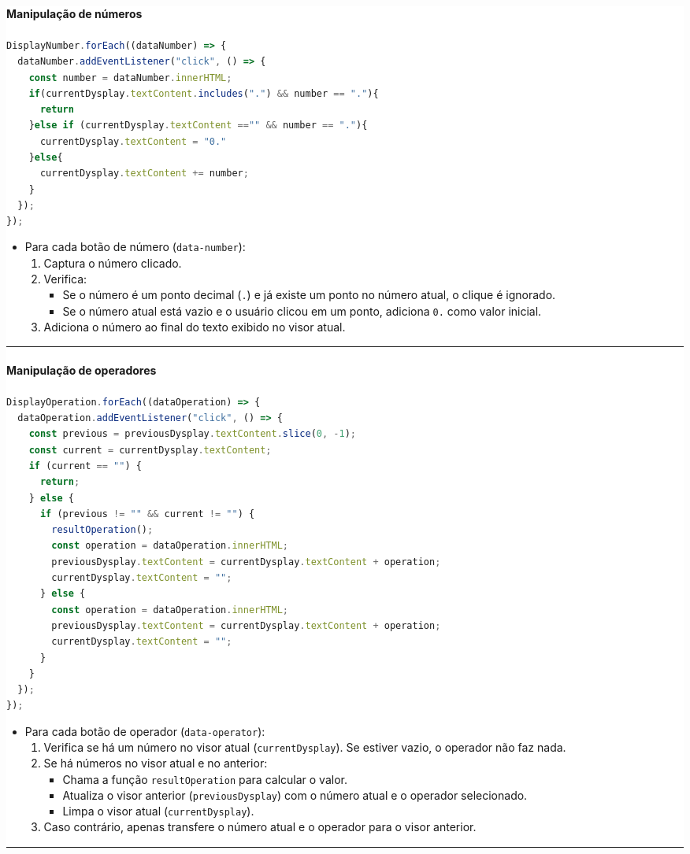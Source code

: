 
#### **Manipulação de números**

```javascript
DisplayNumber.forEach((dataNumber) => {
  dataNumber.addEventListener("click", () => {
    const number = dataNumber.innerHTML;
    if(currentDysplay.textContent.includes(".") && number == "."){
      return
    }else if (currentDysplay.textContent =="" && number == "."){
      currentDysplay.textContent = "0."
    }else{
      currentDysplay.textContent += number;
    }
  });
});
```

- Para cada botão de número (`data-number`):
    1. Captura o número clicado.
    2. Verifica:
        - Se o número é um ponto decimal (`.`) e já existe um ponto no número atual, o clique é ignorado.
        - Se o número atual está vazio e o usuário clicou em um ponto, adiciona `0.` como valor inicial.
    3. Adiciona o número ao final do texto exibido no visor atual.

---

#### **Manipulação de operadores**

```javascript
DisplayOperation.forEach((dataOperation) => {
  dataOperation.addEventListener("click", () => {
    const previous = previousDysplay.textContent.slice(0, -1);
    const current = currentDysplay.textContent;
    if (current == "") {
      return;
    } else {
      if (previous != "" && current != "") {
        resultOperation();
        const operation = dataOperation.innerHTML;
        previousDysplay.textContent = currentDysplay.textContent + operation;
        currentDysplay.textContent = "";
      } else {
        const operation = dataOperation.innerHTML;
        previousDysplay.textContent = currentDysplay.textContent + operation;
        currentDysplay.textContent = "";
      }
    }
  });
});
```

- Para cada botão de operador (`data-operator`):
    1. Verifica se há um número no visor atual (`currentDysplay`). Se estiver vazio, o operador não faz nada.
    2. Se há números no visor atual e no anterior:
        - Chama a função `resultOperation` para calcular o valor.
        - Atualiza o visor anterior (`previousDysplay`) com o número atual e o operador selecionado.
        - Limpa o visor atual (`currentDysplay`).
    3. Caso contrário, apenas transfere o número atual e o operador para o visor anterior.

---